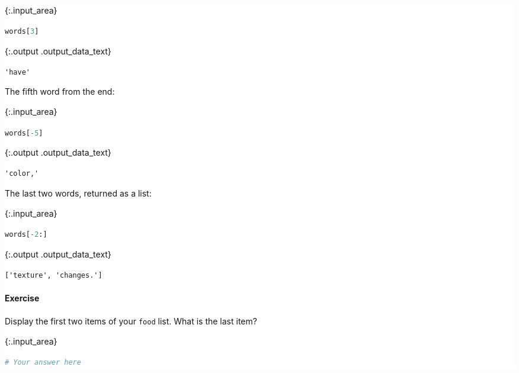 

{:.input_area}
```python
words[3]
```





{:.output .output_data_text}
```
'have'
```



The fifth word from the end:



{:.input_area}
```python
words[-5]
```





{:.output .output_data_text}
```
'color,'
```



The last two words, returned as a list:



{:.input_area}
```python
words[-2:]
```





{:.output .output_data_text}
```
['texture', 'changes.']
```



#### Exercise

Display the first two items of your `food` list. What is the last item?




{:.input_area}
```python
# Your answer here
```

